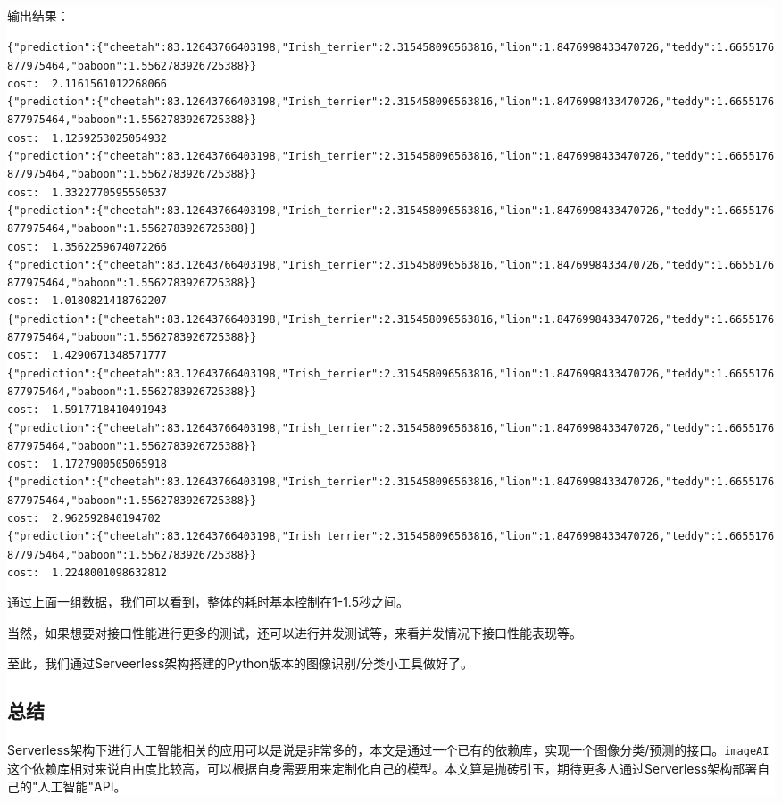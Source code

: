 输出结果：

```
{"prediction":{"cheetah":83.12643766403198,"Irish_terrier":2.315458096563816,"lion":1.8476998433470726,"teddy":1.6655176877975464,"baboon":1.5562783926725388}}
cost:  2.1161561012268066
{"prediction":{"cheetah":83.12643766403198,"Irish_terrier":2.315458096563816,"lion":1.8476998433470726,"teddy":1.6655176877975464,"baboon":1.5562783926725388}}
cost:  1.1259253025054932
{"prediction":{"cheetah":83.12643766403198,"Irish_terrier":2.315458096563816,"lion":1.8476998433470726,"teddy":1.6655176877975464,"baboon":1.5562783926725388}}
cost:  1.3322770595550537
{"prediction":{"cheetah":83.12643766403198,"Irish_terrier":2.315458096563816,"lion":1.8476998433470726,"teddy":1.6655176877975464,"baboon":1.5562783926725388}}
cost:  1.3562259674072266
{"prediction":{"cheetah":83.12643766403198,"Irish_terrier":2.315458096563816,"lion":1.8476998433470726,"teddy":1.6655176877975464,"baboon":1.5562783926725388}}
cost:  1.0180821418762207
{"prediction":{"cheetah":83.12643766403198,"Irish_terrier":2.315458096563816,"lion":1.8476998433470726,"teddy":1.6655176877975464,"baboon":1.5562783926725388}}
cost:  1.4290671348571777
{"prediction":{"cheetah":83.12643766403198,"Irish_terrier":2.315458096563816,"lion":1.8476998433470726,"teddy":1.6655176877975464,"baboon":1.5562783926725388}}
cost:  1.5917718410491943
{"prediction":{"cheetah":83.12643766403198,"Irish_terrier":2.315458096563816,"lion":1.8476998433470726,"teddy":1.6655176877975464,"baboon":1.5562783926725388}}
cost:  1.1727900505065918
{"prediction":{"cheetah":83.12643766403198,"Irish_terrier":2.315458096563816,"lion":1.8476998433470726,"teddy":1.6655176877975464,"baboon":1.5562783926725388}}
cost:  2.962592840194702
{"prediction":{"cheetah":83.12643766403198,"Irish_terrier":2.315458096563816,"lion":1.8476998433470726,"teddy":1.6655176877975464,"baboon":1.5562783926725388}}
cost:  1.2248001098632812
```

通过上面一组数据，我们可以看到，整体的耗时基本控制在1-1.5秒之间。

当然，如果想要对接口性能进行更多的测试，还可以进行并发测试等，来看并发情况下接口性能表现等。

至此，我们通过Serveerless架构搭建的Python版本的图像识别/分类小工具做好了。

## 总结

Serverless架构下进行人工智能相关的应用可以是说是非常多的，本文是通过一个已有的依赖库，实现一个图像分类/预测的接口。`imageAI`这个依赖库相对来说自由度比较高，可以根据自身需要用来定制化自己的模型。本文算是抛砖引玉，期待更多人通过Serverless架构部署自己的"人工智能"API。
